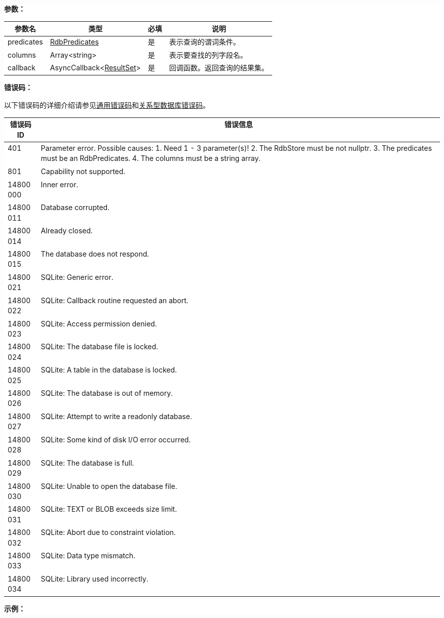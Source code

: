 **参数：**

| 参数名   | 类型                                                  | 必填 | 说明                                               |
| -------- | ----------------------------------------------------- | ---- | -------------------------------------------------- |
| predicates | [RdbPredicates](js-apis-data-relationalStore.md#rdbpredicates) | 是   | 表示查询的谓词条件。           |
| columns    | Array&lt;string&gt;              | 是   | 表示要查找的列字段名。           |
| callback   | AsyncCallback&lt;[ResultSet](#resultset)&gt;  | 是   | 回调函数。返回查询的结果集。 |

**错误码：**

以下错误码的详细介绍请参见[通用错误码](../errorcode-universal.md)和[关系型数据库错误码](errorcode-data-rdb.md)。

| **错误码ID** | **错误信息**       |
|-----------|--------------|
| 401       | Parameter error. Possible causes: 1. Need 1 - 3  parameter(s)! 2. The RdbStore must be not nullptr. 3. The predicates must be an RdbPredicates. 4. The columns must be a string array. |
| 801       | Capability not supported.       |
| 14800000  | Inner error.            |
| 14800011  | Database corrupted.         |
| 14800014  | Already closed.          |
| 14800015  | The database does not respond.          |
| 14800021  | SQLite: Generic error.           |
| 14800022  | SQLite: Callback routine requested an abort.    |
| 14800023  | SQLite: Access permission denied.     |
| 14800024  | SQLite: The database file is locked.     |
| 14800025  | SQLite: A table in the database is locked.       |
| 14800026  | SQLite: The database is out of memory.      |
| 14800027  | SQLite: Attempt to write a readonly database.    |
| 14800028  | SQLite: Some kind of disk I/O error occurred.       |
| 14800029  | SQLite: The database is full.       |
| 14800030  | SQLite: Unable to open the database file.       |
| 14800031  | SQLite: TEXT or BLOB exceeds size limit.      |
| 14800032  | SQLite: Abort due to constraint violation.       |
| 14800033  | SQLite: Data type mismatch.        |
| 14800034  | SQLite: Library used incorrectly.          |


**示例：**
